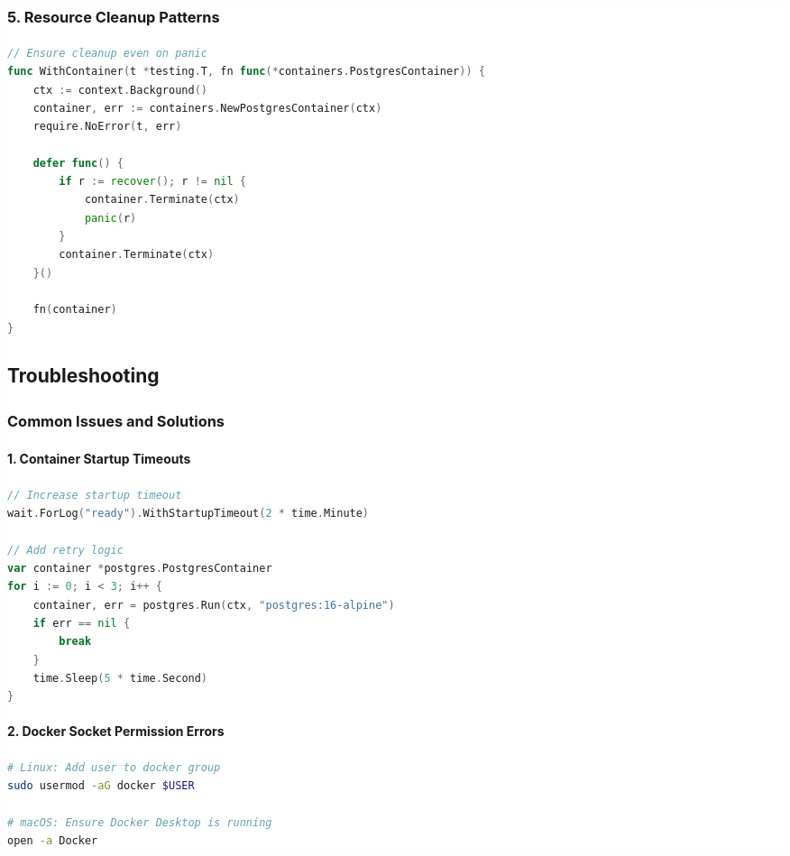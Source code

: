 ```go
```

### 5. Resource Cleanup Patterns

```go
// Ensure cleanup even on panic
func WithContainer(t *testing.T, fn func(*containers.PostgresContainer)) {
    ctx := context.Background()
    container, err := containers.NewPostgresContainer(ctx)
    require.NoError(t, err)
    
    defer func() {
        if r := recover(); r != nil {
            container.Terminate(ctx)
            panic(r)
        }
        container.Terminate(ctx)
    }()
    
    fn(container)
}
```

## Troubleshooting

### Common Issues and Solutions

#### 1. Container Startup Timeouts

```go
// Increase startup timeout
wait.ForLog("ready").WithStartupTimeout(2 * time.Minute)

// Add retry logic
var container *postgres.PostgresContainer
for i := 0; i < 3; i++ {
    container, err = postgres.Run(ctx, "postgres:16-alpine")
    if err == nil {
        break
    }
    time.Sleep(5 * time.Second)
}
```

#### 2. Docker Socket Permission Errors

```bash
# Linux: Add user to docker group
sudo usermod -aG docker $USER

# macOS: Ensure Docker Desktop is running
open -a Docker
```

